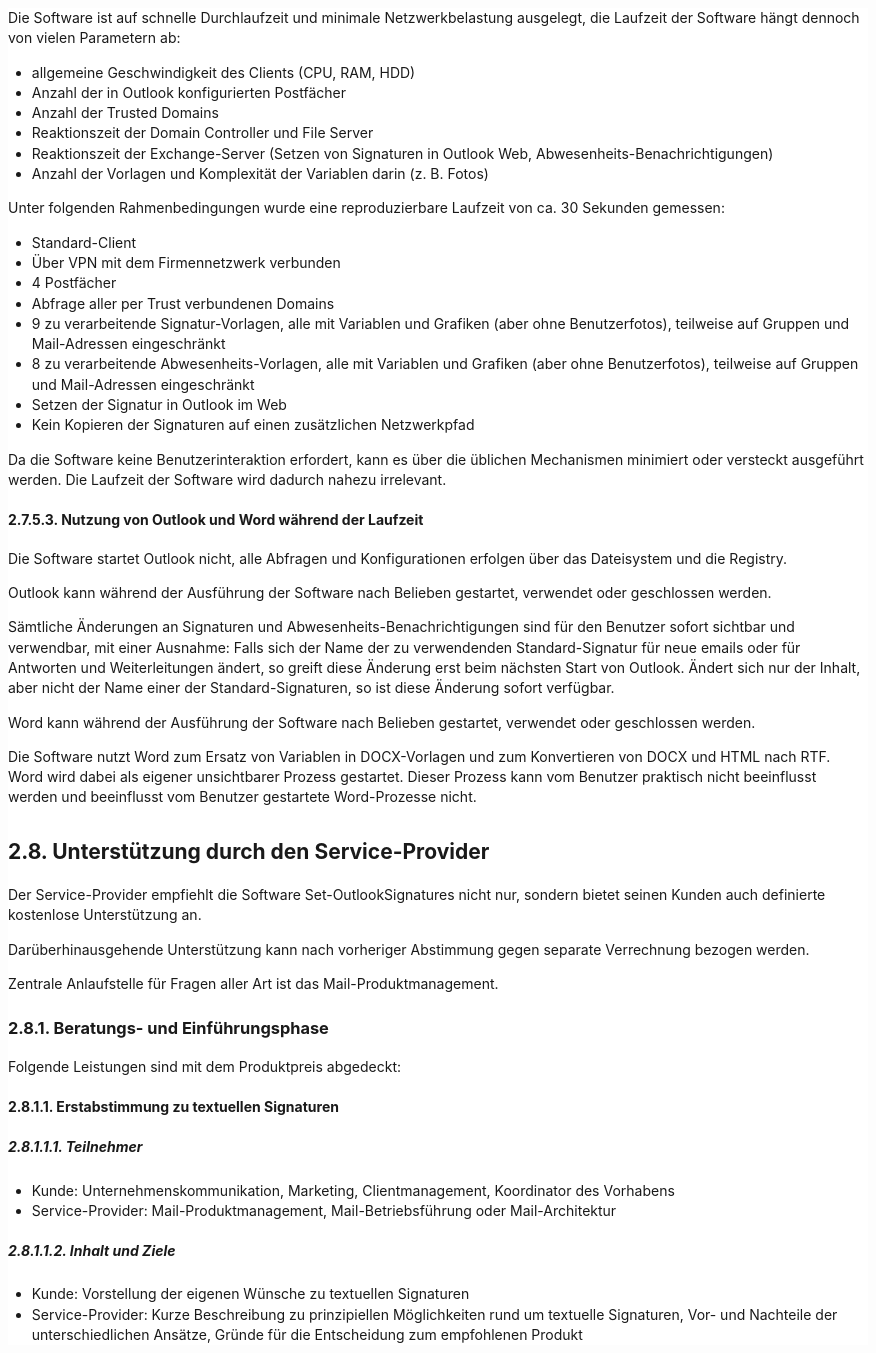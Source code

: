 Die Software ist auf schnelle Durchlaufzeit und minimale Netzwerkbelastung ausgelegt, die Laufzeit der Software hängt dennoch von vielen Parametern ab:  
- allgemeine Geschwindigkeit des Clients (CPU, RAM, HDD)  
- Anzahl der in Outlook konfigurierten Postfächer  
- Anzahl der Trusted Domains  
- Reaktionszeit der Domain Controller und File Server  
- Reaktionszeit der Exchange-Server (Setzen von Signaturen in Outlook Web, Abwesenheits-Benachrichtigungen)  
- Anzahl der Vorlagen und Komplexität der Variablen darin (z. B. Fotos)

Unter folgenden Rahmenbedingungen wurde eine reproduzierbare Laufzeit von ca. 30 Sekunden gemessen:  
- Standard-Client  
- Über VPN mit dem Firmennetzwerk verbunden  
- 4 Postfächer  
- Abfrage aller per Trust verbundenen Domains  
- 9 zu verarbeitende Signatur-Vorlagen, alle mit Variablen und Grafiken (aber ohne Benutzerfotos), teilweise auf Gruppen und Mail-Adressen eingeschränkt  
- 8 zu verarbeitende Abwesenheits-Vorlagen, alle mit Variablen und Grafiken (aber ohne Benutzerfotos), teilweise auf Gruppen und Mail-Adressen eingeschränkt  
- Setzen der Signatur in Outlook im Web  
- Kein Kopieren der Signaturen auf einen zusätzlichen Netzwerkpfad
  
Da die Software keine Benutzerinteraktion erfordert, kann es über die üblichen Mechanismen minimiert oder versteckt ausgeführt werden. Die Laufzeit der Software wird dadurch nahezu irrelevant.  
#### 2.7.5.3. Nutzung von Outlook und Word während der Laufzeit  
Die Software startet Outlook nicht, alle Abfragen und Konfigurationen erfolgen über das Dateisystem und die Registry.

Outlook kann während der Ausführung der Software nach Belieben gestartet, verwendet oder geschlossen werden.

Sämtliche Änderungen an Signaturen und Abwesenheits-Benachrichtigungen sind für den Benutzer sofort sichtbar und verwendbar, mit einer Ausnahme: Falls sich der Name der zu verwendenden Standard-Signatur für neue emails oder für Antworten und Weiterleitungen ändert, so greift diese Änderung erst beim nächsten Start von Outlook. Ändert sich nur der Inhalt, aber nicht der Name einer der Standard-Signaturen, so ist diese Änderung sofort verfügbar.

Word kann während der Ausführung der Software nach Belieben gestartet, verwendet oder geschlossen werden.

Die Software nutzt Word zum Ersatz von Variablen in DOCX-Vorlagen und zum Konvertieren von DOCX und HTML nach RTF. Word wird dabei als eigener unsichtbarer Prozess gestartet. Dieser Prozess kann vom Benutzer praktisch nicht beeinflusst werden und beeinflusst vom Benutzer gestartete Word-Prozesse nicht.  
## 2.8. Unterstützung durch den Service-Provider  
Der Service-Provider empfiehlt die Software Set-OutlookSignatures nicht nur, sondern bietet seinen Kunden auch definierte kostenlose Unterstützung an.

Darüberhinausgehende Unterstützung kann nach vorheriger Abstimmung gegen separate Verrechnung bezogen werden.

Zentrale Anlaufstelle für Fragen aller Art ist das Mail-Produktmanagement.  
### 2.8.1. Beratungs- und Einführungsphase  
Folgende Leistungen sind mit dem Produktpreis abgedeckt:  
#### 2.8.1.1. Erstabstimmung zu textuellen Signaturen  
##### 2.8.1.1.1. Teilnehmer  
- Kunde: Unternehmenskommunikation, Marketing, Clientmanagement, Koordinator des Vorhabens  
- Service-Provider: Mail-Produktmanagement, Mail-Betriebsführung oder Mail-Architektur  
##### 2.8.1.1.2. Inhalt und Ziele  
- Kunde: Vorstellung der eigenen Wünsche zu textuellen Signaturen  
- Service-Provider: Kurze Beschreibung zu prinzipiellen Möglichkeiten rund um textuelle Signaturen, Vor- und Nachteile der unterschiedlichen Ansätze, Gründe für die Entscheidung zum empfohlenen Produkt  